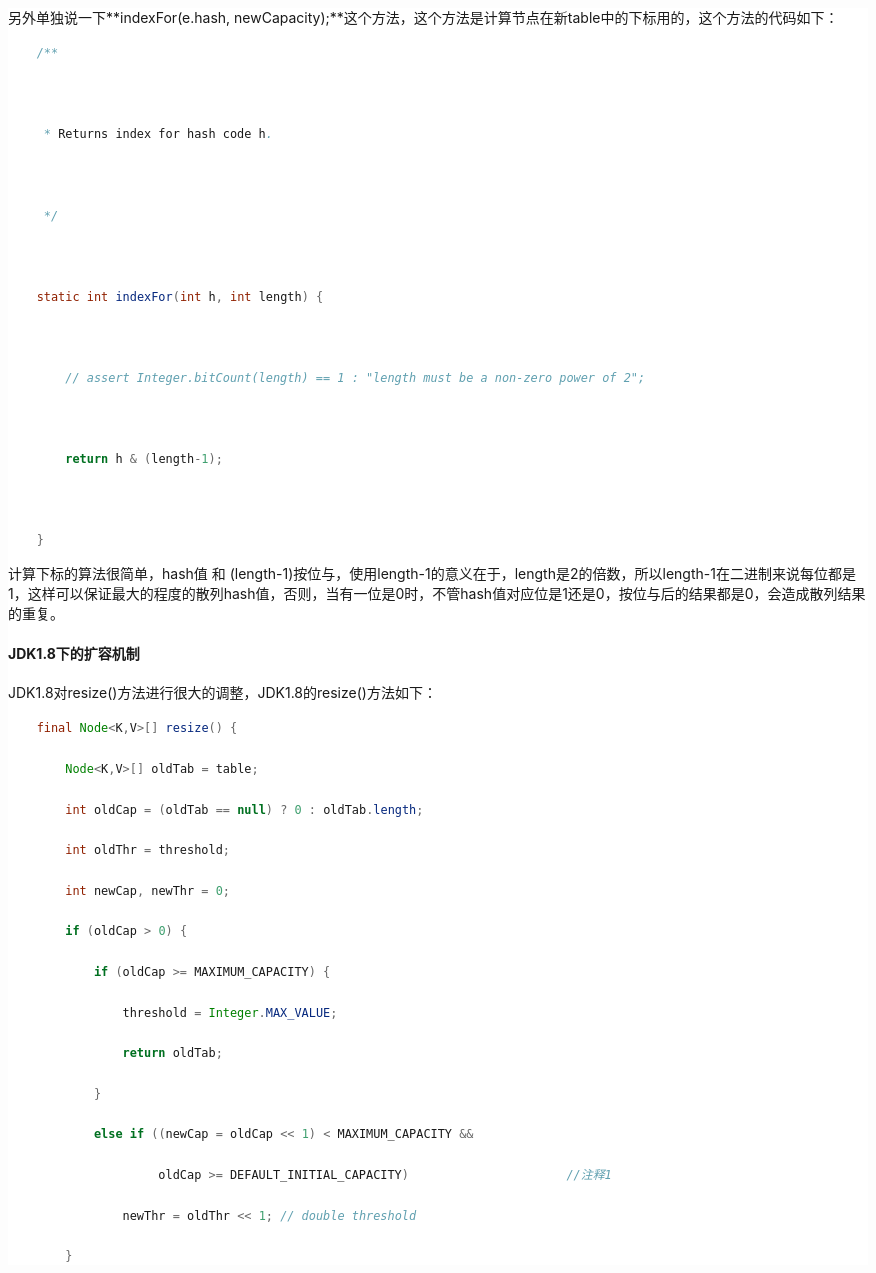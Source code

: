 另外单独说一下**indexFor(e.hash, newCapacity);**这个方法，这个方法是计算节点在新table中的下标用的，这个方法的代码如下：

```java
    /**



     * Returns index for hash code h.



     */



    static int indexFor(int h, int length) {



        // assert Integer.bitCount(length) == 1 : "length must be a non-zero power of 2";



        return h & (length-1);



    }
```

计算下标的算法很简单，hash值 和 (length-1)按位与，使用length-1的意义在于，length是2的倍数，所以length-1在二进制来说每位都是1，这样可以保证最大的程度的散列hash值，否则，当有一位是0时，不管hash值对应位是1还是0，按位与后的结果都是0，会造成散列结果的重复。

 

#### JDK1.8下的扩容机制

JDK1.8对resize()方法进行很大的调整，JDK1.8的resize()方法如下：

```java
    final Node<K,V>[] resize() {

        Node<K,V>[] oldTab = table;

        int oldCap = (oldTab == null) ? 0 : oldTab.length;

        int oldThr = threshold;

        int newCap, newThr = 0;

        if (oldCap > 0) {

            if (oldCap >= MAXIMUM_CAPACITY) {

                threshold = Integer.MAX_VALUE;

                return oldTab;

            }

            else if ((newCap = oldCap << 1) < MAXIMUM_CAPACITY &&

                     oldCap >= DEFAULT_INITIAL_CAPACITY)                      //注释1

                newThr = oldThr << 1; // double threshold

        }
```